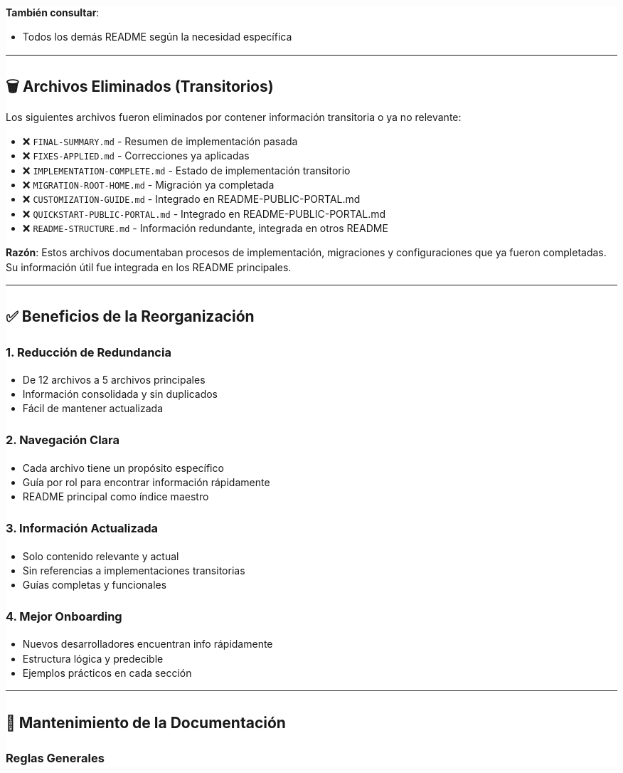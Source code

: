 **También consultar**: 
- Todos los demás README según la necesidad específica

---

## 🗑️ Archivos Eliminados (Transitorios)

Los siguientes archivos fueron eliminados por contener información transitoria o ya no relevante:

- ❌ `FINAL-SUMMARY.md` - Resumen de implementación pasada
- ❌ `FIXES-APPLIED.md` - Correcciones ya aplicadas
- ❌ `IMPLEMENTATION-COMPLETE.md` - Estado de implementación transitorio
- ❌ `MIGRATION-ROOT-HOME.md` - Migración ya completada
- ❌ `CUSTOMIZATION-GUIDE.md` - Integrado en README-PUBLIC-PORTAL.md
- ❌ `QUICKSTART-PUBLIC-PORTAL.md` - Integrado en README-PUBLIC-PORTAL.md
- ❌ `README-STRUCTURE.md` - Información redundante, integrada en otros README

**Razón**: Estos archivos documentaban procesos de implementación, migraciones y configuraciones que ya fueron completadas. Su información útil fue integrada en los README principales.

---

## ✅ Beneficios de la Reorganización

### 1. **Reducción de Redundancia**
- De 12 archivos a 5 archivos principales
- Información consolidada y sin duplicados
- Fácil de mantener actualizada

### 2. **Navegación Clara**
- Cada archivo tiene un propósito específico
- Guía por rol para encontrar información rápidamente
- README principal como índice maestro

### 3. **Información Actualizada**
- Solo contenido relevante y actual
- Sin referencias a implementaciones transitorias
- Guías completas y funcionales

### 4. **Mejor Onboarding**
- Nuevos desarrolladores encuentran info rápidamente
- Estructura lógica y predecible
- Ejemplos prácticos en cada sección

---

## 🔄 Mantenimiento de la Documentación

### Reglas Generales
